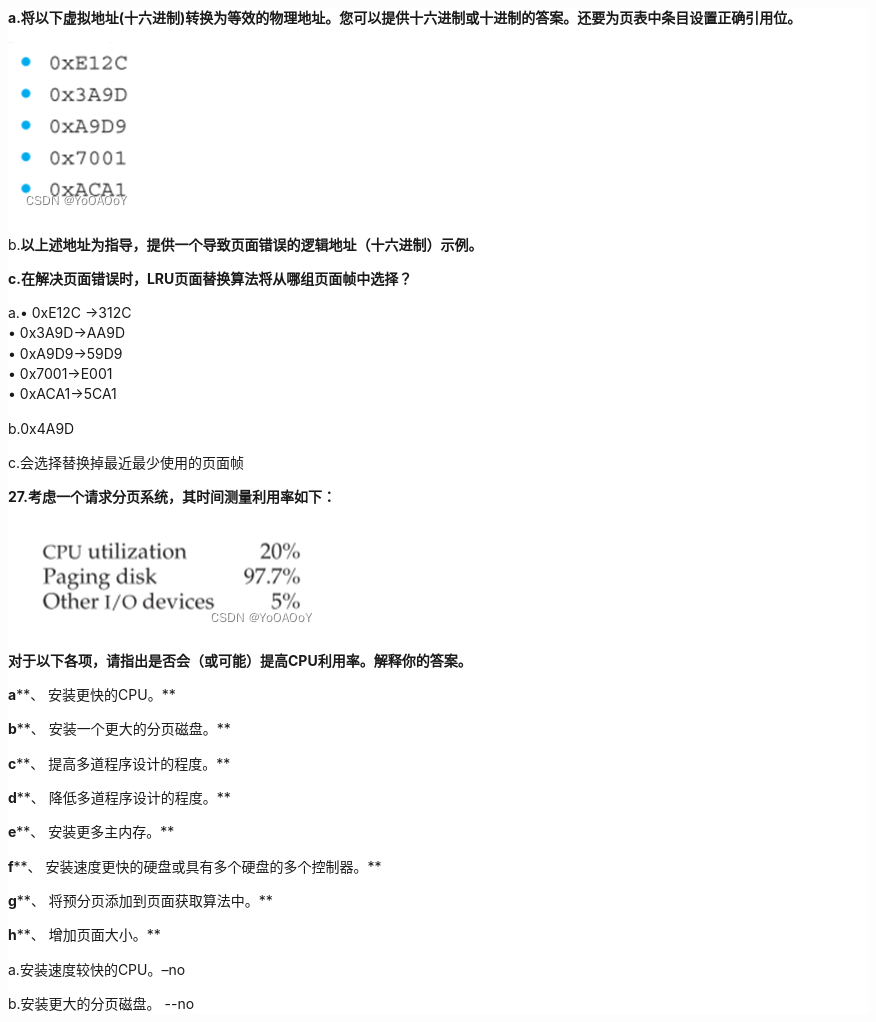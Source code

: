 **a.将以下虚拟地址(十六进制)转换为等效的物理地址。您可以提供十六进制或十进制的答案。还要为页表中条目设置正确引用位。**

 ![](习题答案.assets/be94f827cd4749c2bd2187872298bdc5.png)

 b.**以上述地址为指导，提供一个导致页面错误的逻辑地址（十六进制）示例。**

**c.在解决页面错误时，LRU页面替换算法将从哪组页面帧中选择？**

a.• 0xE12C ->312C  
• 0x3A9D->AA9D  
• 0xA9D9->59D9  
• 0x7001->E001  
• 0xACA1->5CA1

b.0x4A9D

c.会选择替换掉最近最少使用的页面帧

**27.考虑一个请求分页系统，其时间测量利用率如下：**

![](习题答案.assets/20c253f78a204f7e9122446b7180f476.png)

**对于以下各项，请指出是否会（或可能）提高CPU利用率。解释你的答案。**

**a****、 安装更快的CPU。**

**b****、 安装一个更大的分页磁盘。**

**c****、 提高多道程序设计的程度。**

**d****、 降低多道程序设计的程度。**

**e****、 安装更多主内存。**

**f****、 安装速度更快的硬盘或具有多个硬盘的多个控制器。**

**g****、 将预分页添加到页面获取算法中。**

**h****、 增加页面大小。**

a.安装速度较快的CPU。–no

b.安装更大的分页磁盘。 --no
